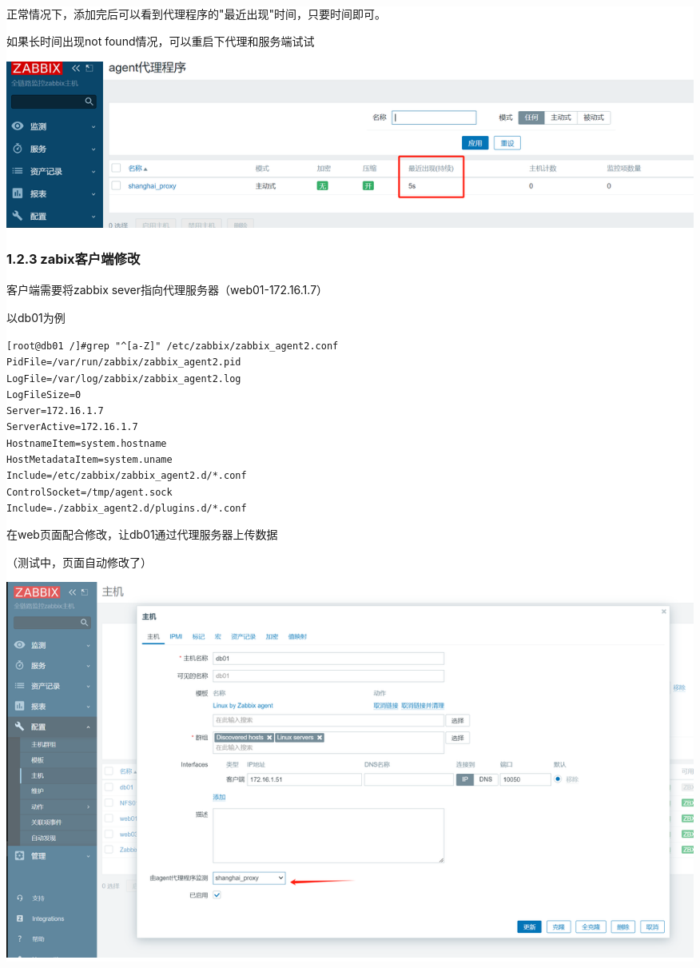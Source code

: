 正常情况下，添加完后可以看到代理程序的"最近出现"时间，只要时间即可。

如果长时间出现not found情况，可以重启下代理和服务端试试

![image-20240625163856771](../../../img/image-20240625163856771.png)



### 1.2.3 zabix客户端修改

客户端需要将zabbix sever指向代理服务器（web01-172.16.1.7）

以db01为例

```shell
[root@db01 /]#grep "^[a-Z]" /etc/zabbix/zabbix_agent2.conf 
PidFile=/var/run/zabbix/zabbix_agent2.pid
LogFile=/var/log/zabbix/zabbix_agent2.log
LogFileSize=0
Server=172.16.1.7
ServerActive=172.16.1.7
HostnameItem=system.hostname
HostMetadataItem=system.uname
Include=/etc/zabbix/zabbix_agent2.d/*.conf
ControlSocket=/tmp/agent.sock
Include=./zabbix_agent2.d/plugins.d/*.conf
```

在web页面配合修改，让db01通过代理服务器上传数据

（测试中，页面自动修改了）

![image-20240625164332259](../../../img/image-20240625164332259.png)
